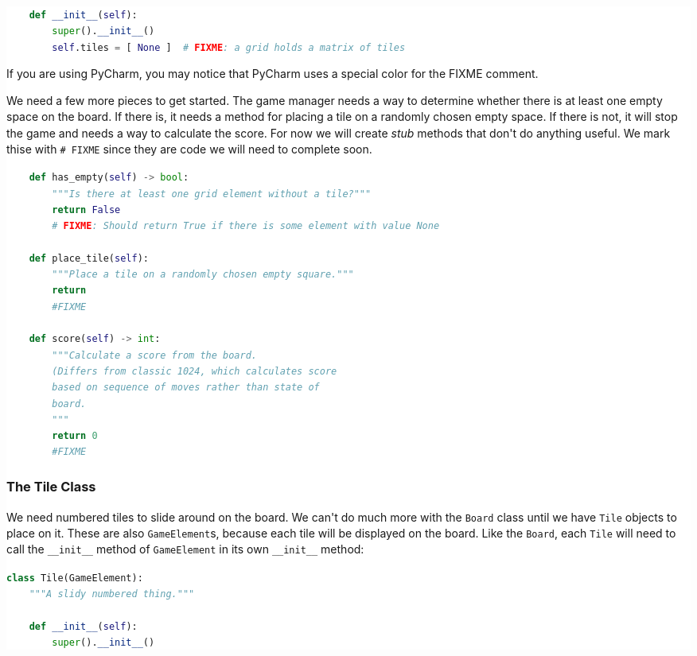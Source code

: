 ```python
    def __init__(self):
        super().__init__()
        self.tiles = [ None ]  # FIXME: a grid holds a matrix of tiles
```

If you are using PyCharm, you may notice that PyCharm uses a 
special color for the FIXME comment. 

We need a few more pieces to get started.  The game manager 
needs a way to determine whether there is at least one 
empty space on the board.  If there is, it needs a 
method for placing a tile on a randomly chosen 
empty space.  If there is not, it will stop the game and 
needs a way to calculate the score.  For now 
we will create *stub* methods that don't do anything
useful.  We mark thise with ```# FIXME``` since they 
are code we will need to complete soon. 

```python
    def has_empty(self) -> bool:
        """Is there at least one grid element without a tile?"""
        return False
        # FIXME: Should return True if there is some element with value None

    def place_tile(self):
        """Place a tile on a randomly chosen empty square."""
        return
        #FIXME

    def score(self) -> int:
        """Calculate a score from the board.
        (Differs from classic 1024, which calculates score
        based on sequence of moves rather than state of
        board.
        """
        return 0
        #FIXME
```

### The Tile Class

We need numbered tiles to slide around on the board. 
We can't do much more with the ```Board``` class until 
we have ```Tile``` objects to place on it.  These are 
also ```GameElement```s, because each tile will be 
displayed on the board. Like the ```Board```, each 
```Tile``` will need to call the ```__init__``` method 
of ```GameElement``` in its own ```__init__``` method: 

```python
class Tile(GameElement):
    """A slidy numbered thing."""

    def __init__(self):
        super().__init__()

```

